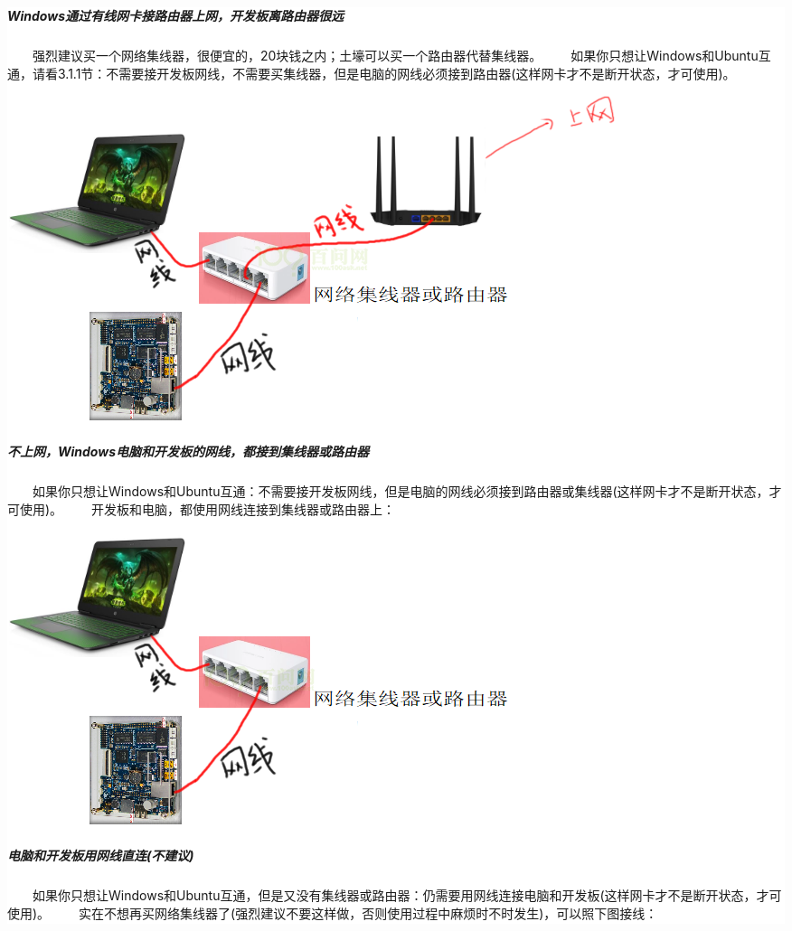 ##### Windows通过有线网卡接路由器上网，开发板离路由器很远

  强烈建议买一个网络集线器，很便宜的，20块钱之内；土壕可以买一个路由器代替集线器。
  如果你只想让Windows和Ubuntu互通，请看3.1.1节：不需要接开发板网线，不需要买集线器，但是电脑的网线必须接到路由器(这样网卡才不是断开状态，才可使用)。

![img](media/VMwareAndUbuntuNetworkSetupGuide_018.png)

##### 不上网，Windows电脑和开发板的网线，都接到集线器或路由器

  如果你只想让Windows和Ubuntu互通：不需要接开发板网线，但是电脑的网线必须接到路由器或集线器(这样网卡才不是断开状态，才可使用)。
  开发板和电脑，都使用网线连接到集线器或路由器上：

![img](media/VMwareAndUbuntuNetworkSetupGuide_019.png)

##### 电脑和开发板用网线直连(不建议)

  如果你只想让Windows和Ubuntu互通，但是又没有集线器或路由器：仍需要用网线连接电脑和开发板(这样网卡才不是断开状态，才可使用)。
  实在不想再买网络集线器了(强烈建议不要这样做，否则使用过程中麻烦时不时发生)，可以照下图接线：
